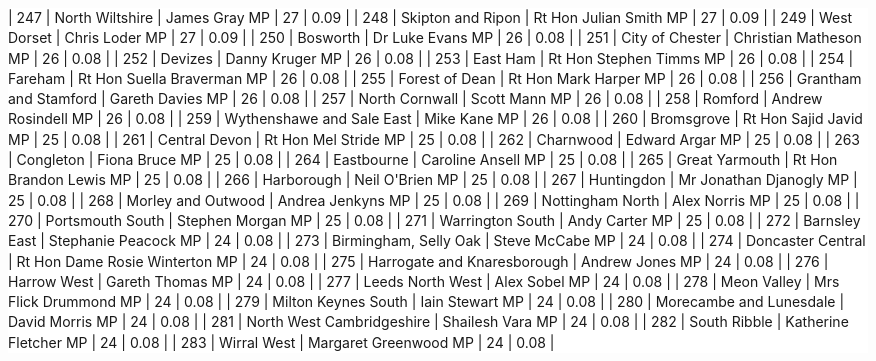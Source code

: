 | 247 | North Wiltshire | James Gray MP | 27 | 0.09 |
| 248 | Skipton and Ripon | Rt Hon Julian Smith MP | 27 | 0.09 |
| 249 | West Dorset | Chris Loder MP | 27 | 0.09 |
| 250 | Bosworth | Dr Luke Evans MP | 26 | 0.08 |
| 251 | City of Chester | Christian Matheson MP | 26 | 0.08 |
| 252 | Devizes | Danny Kruger MP | 26 | 0.08 |
| 253 | East Ham | Rt Hon Stephen Timms MP | 26 | 0.08 |
| 254 | Fareham | Rt Hon Suella Braverman MP | 26 | 0.08 |
| 255 | Forest of Dean | Rt Hon Mark Harper MP | 26 | 0.08 |
| 256 | Grantham and Stamford | Gareth Davies MP | 26 | 0.08 |
| 257 | North Cornwall | Scott Mann MP | 26 | 0.08 |
| 258 | Romford | Andrew Rosindell MP | 26 | 0.08 |
| 259 | Wythenshawe and Sale East | Mike Kane MP | 26 | 0.08 |
| 260 | Bromsgrove | Rt Hon Sajid Javid MP | 25 | 0.08 |
| 261 | Central Devon | Rt Hon Mel Stride MP | 25 | 0.08 |
| 262 | Charnwood | Edward Argar MP | 25 | 0.08 |
| 263 | Congleton | Fiona Bruce MP | 25 | 0.08 |
| 264 | Eastbourne | Caroline Ansell MP | 25 | 0.08 |
| 265 | Great Yarmouth | Rt Hon Brandon Lewis MP | 25 | 0.08 |
| 266 | Harborough | Neil O'Brien MP | 25 | 0.08 |
| 267 | Huntingdon | Mr Jonathan Djanogly MP | 25 | 0.08 |
| 268 | Morley and Outwood | Andrea Jenkyns MP | 25 | 0.08 |
| 269 | Nottingham North | Alex Norris MP | 25 | 0.08 |
| 270 | Portsmouth South | Stephen Morgan MP | 25 | 0.08 |
| 271 | Warrington South | Andy Carter MP | 25 | 0.08 |
| 272 | Barnsley East | Stephanie Peacock MP | 24 | 0.08 |
| 273 | Birmingham, Selly Oak | Steve McCabe MP | 24 | 0.08 |
| 274 | Doncaster Central | Rt Hon Dame Rosie Winterton MP | 24 | 0.08 |
| 275 | Harrogate and Knaresborough | Andrew Jones MP | 24 | 0.08 |
| 276 | Harrow West | Gareth Thomas MP | 24 | 0.08 |
| 277 | Leeds North West | Alex Sobel MP | 24 | 0.08 |
| 278 | Meon Valley | Mrs Flick Drummond MP | 24 | 0.08 |
| 279 | Milton Keynes South | Iain Stewart MP | 24 | 0.08 |
| 280 | Morecambe and Lunesdale | David Morris MP | 24 | 0.08 |
| 281 | North West Cambridgeshire | Shailesh Vara MP | 24 | 0.08 |
| 282 | South Ribble | Katherine Fletcher MP | 24 | 0.08 |
| 283 | Wirral West | Margaret Greenwood MP | 24 | 0.08 |